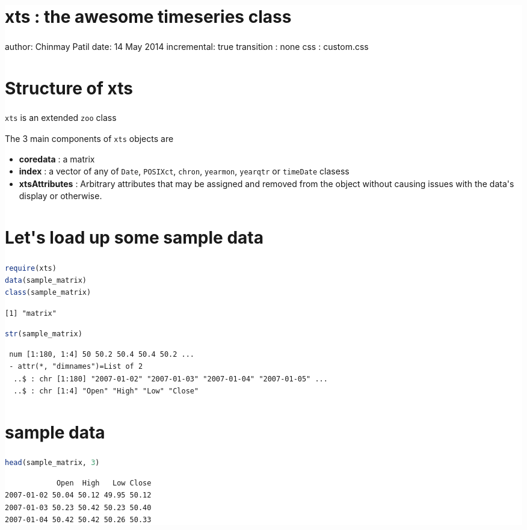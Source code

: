 xts : the awesome timeseries class
========================================================
author: Chinmay Patil
date: 14 May 2014
incremental: true
transition : none
css : custom.css

Structure of xts
========================================================

`xts` is an extended `zoo` class

The 3 main components of `xts` objects are
- **coredata** : a matrix
- **index** : a vector of any of `Date`, `POSIXct`, `chron`, `yearmon`, `yearqtr` or `timeDate` clasess
- **xtsAttributes** : Arbitrary attributes that may be assigned and removed from the object without causing issues with the data's display or otherwise.

Let's load up some sample data
========================================================


```r
require(xts)
data(sample_matrix)
class(sample_matrix)
```

```
[1] "matrix"
```

```r
str(sample_matrix)
```

```
 num [1:180, 1:4] 50 50.2 50.4 50.4 50.2 ...
 - attr(*, "dimnames")=List of 2
  ..$ : chr [1:180] "2007-01-02" "2007-01-03" "2007-01-04" "2007-01-05" ...
  ..$ : chr [1:4] "Open" "High" "Low" "Close"
```


sample data
========

```r
head(sample_matrix, 3)
```

```
            Open  High   Low Close
2007-01-02 50.04 50.12 49.95 50.12
2007-01-03 50.23 50.42 50.23 50.40
2007-01-04 50.42 50.42 50.26 50.33
```
